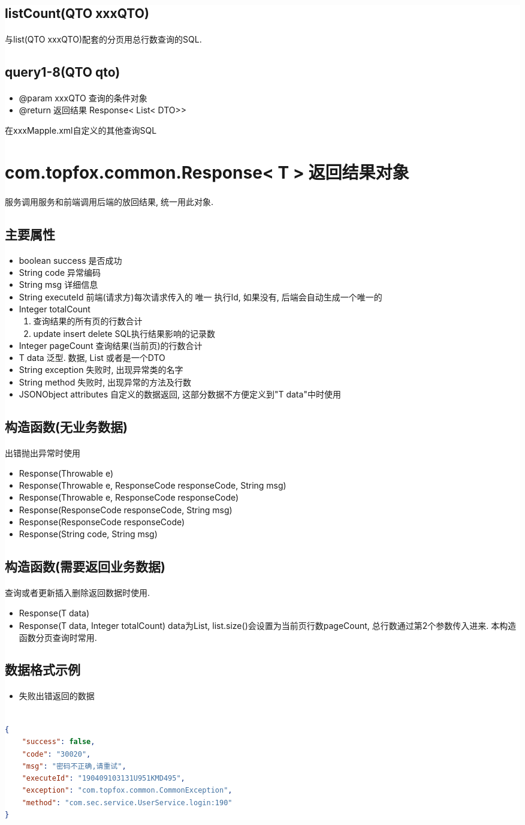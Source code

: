 ## listCount(QTO xxxQTO)
与list(QTO xxxQTO)配套的分页用总行数查询的SQL. 

## query1-8(QTO qto)
- @param xxxQTO 查询的条件对象
- @return 返回结果 Response< List< DTO>>

在xxxMapple.xml自定义的其他查询SQL

# com.topfox.common.Response< T > 返回结果对象
服务调用服务和前端调用后端的放回结果, 统一用此对象.

## 主要属性
- boolean success 是否成功
- String code 异常编码
- String msg 详细信息
- String executeId 前端(请求方)每次请求传入的 唯一 执行Id, 如果没有, 后端会自动生成一个唯一的
- Integer totalCount 
    1. 查询结果的所有页的行数合计
    2. update insert delete SQL执行结果影响的记录数
- Integer pageCount 查询结果(当前页)的行数合计
- T data 泛型.  数据, List<xxxDTO> 或者是一个DTO
- String exception  失败时, 出现异常类的名字
- String method 失败时, 出现异常的方法及行数
- JSONObject attributes 自定义的数据返回, 这部分数据不方便定义到"T data"中时使用


## 构造函数(无业务数据)
出错抛出异常时使用
- Response(Throwable e)
- Response(Throwable e, ResponseCode responseCode, String msg)
- Response(Throwable e, ResponseCode responseCode)
- Response(ResponseCode responseCode, String msg)
- Response(ResponseCode responseCode)
- Response(String code, String msg)

## 构造函数(需要返回业务数据)
查询或者更新插入删除返回数据时使用.
- Response(T data)
- Response(T data, Integer totalCount)
    data为List<xxxDTO>, list.size()会设置为当前页行数pageCount, 总行数通过第2个参数传入进来. 本构造函数分页查询时常用.
    
    
## 数据格式示例
- 失败出错返回的数据

```json

{
    "success": false,
    "code": "30020",
    "msg": "密码不正确,请重试",
    "executeId": "190409103131U951KMD495",
    "exception": "com.topfox.common.CommonException",
    "method": "com.sec.service.UserService.login:190"
}
```
